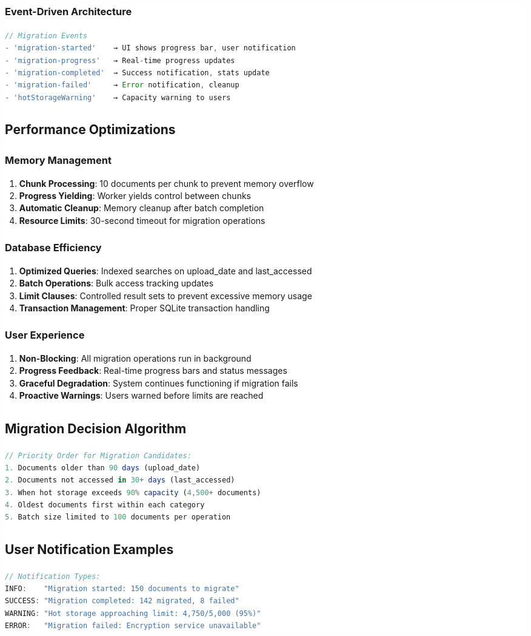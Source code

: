 ### Event-Driven Architecture
```javascript
// Migration Events
- 'migration-started'    → UI shows progress bar, user notification
- 'migration-progress'   → Real-time progress updates
- 'migration-completed'  → Success notification, stats update
- 'migration-failed'     → Error notification, cleanup
- 'hotStorageWarning'    → Capacity warning to users
```

## Performance Optimizations

### Memory Management
1. **Chunk Processing**: 10 documents per chunk to prevent memory overflow
2. **Progress Yielding**: Worker yields control between chunks
3. **Automatic Cleanup**: Memory cleanup after batch completion
4. **Resource Limits**: 30-second timeout for migration operations

### Database Efficiency
1. **Optimized Queries**: Indexed searches on upload_date and last_accessed
2. **Batch Operations**: Bulk access tracking updates
3. **Limit Clauses**: Controlled result sets to prevent excessive memory usage
4. **Transaction Management**: Proper SQLite transaction handling

### User Experience
1. **Non-Blocking**: All migration operations run in background
2. **Progress Feedback**: Real-time progress bars and status messages
3. **Graceful Degradation**: System continues functioning if migration fails
4. **Proactive Warnings**: Users warned before limits are reached

## Migration Decision Algorithm

```javascript
// Priority Order for Migration Candidates:
1. Documents older than 90 days (upload_date)
2. Documents not accessed in 30+ days (last_accessed)
3. When hot storage exceeds 90% capacity (4,500+ documents)
4. Oldest documents first within each category
5. Batch size limited to 100 documents per operation
```

## User Notification Examples

```javascript
// Notification Types:
INFO:    "Migration started: 150 documents to migrate"
SUCCESS: "Migration completed: 142 migrated, 8 failed"
WARNING: "Hot storage approaching limit: 4,750/5,000 (95%)"
ERROR:   "Migration failed: Encryption service unavailable"
```
